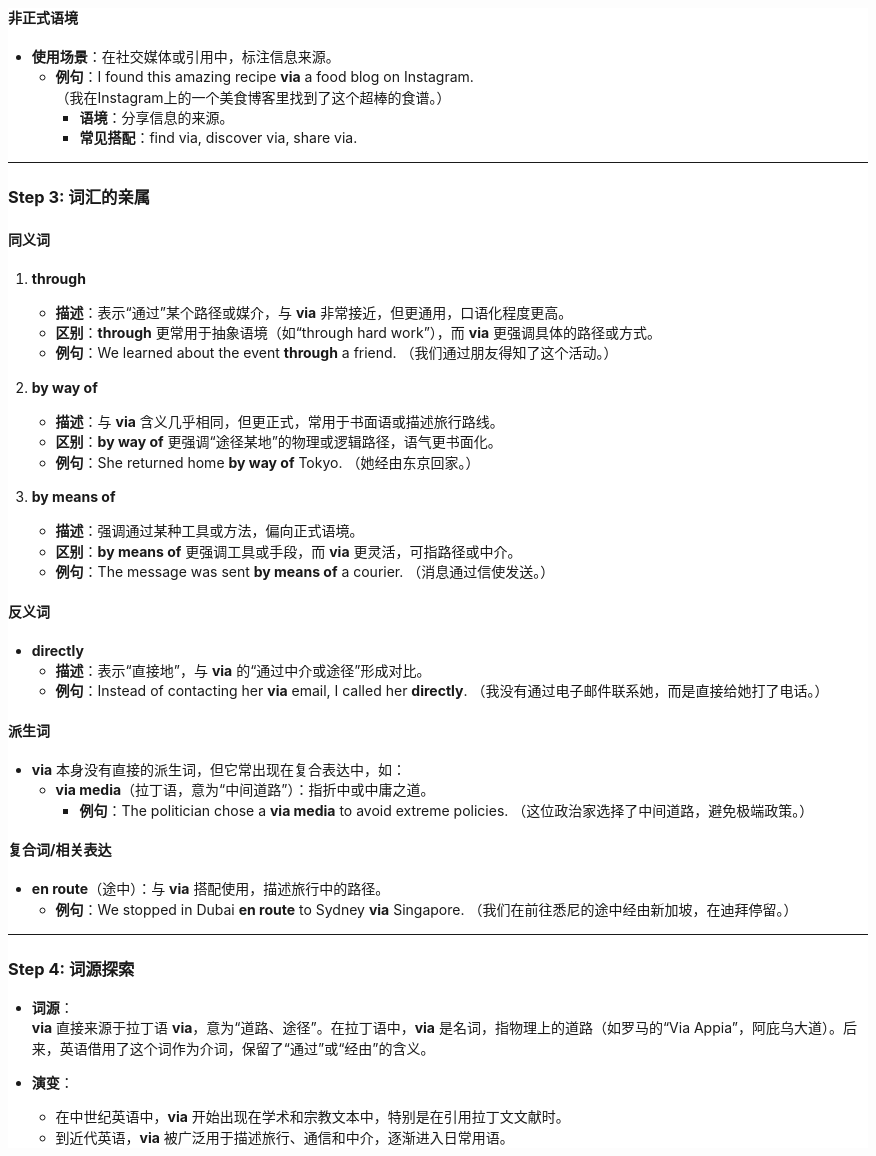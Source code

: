 #### **非正式语境**
- **使用场景**：在社交媒体或引用中，标注信息来源。  
  - **例句**：I found this amazing recipe **via** a food blog on Instagram.  
    （我在Instagram上的一个美食博客里找到了这个超棒的食谱。）  
    - **语境**：分享信息的来源。  
    - **常见搭配**：find via, discover via, share via.

---

### **Step 3: 词汇的亲属**

#### **同义词**
1. **through**  
   - **描述**：表示“通过”某个路径或媒介，与 **via** 非常接近，但更通用，口语化程度更高。  
   - **区别**：**through** 更常用于抽象语境（如“through hard work”），而 **via** 更强调具体的路径或方式。  
   - **例句**：We learned about the event **through** a friend. （我们通过朋友得知了这个活动。）  

2. **by way of**  
   - **描述**：与 **via** 含义几乎相同，但更正式，常用于书面语或描述旅行路线。  
   - **区别**：**by way of** 更强调“途径某地”的物理或逻辑路径，语气更书面化。  
   - **例句**：She returned home **by way of** Tokyo. （她经由东京回家。）  

3. **by means of**  
   - **描述**：强调通过某种工具或方法，偏向正式语境。  
   - **区别**：**by means of** 更强调工具或手段，而 **via** 更灵活，可指路径或中介。  
   - **例句**：The message was sent **by means of** a courier. （消息通过信使发送。）  

#### **反义词**
- **directly**  
   - **描述**：表示“直接地”，与 **via** 的“通过中介或途径”形成对比。  
   - **例句**：Instead of contacting her **via** email, I called her **directly**. （我没有通过电子邮件联系她，而是直接给她打了电话。）  

#### **派生词**
- **via** 本身没有直接的派生词，但它常出现在复合表达中，如：  
  - **via media**（拉丁语，意为“中间道路”）：指折中或中庸之道。  
    - **例句**：The politician chose a **via media** to avoid extreme policies. （这位政治家选择了中间道路，避免极端政策。）  

#### **复合词/相关表达**
- **en route**（途中）：与 **via** 搭配使用，描述旅行中的路径。  
  - **例句**：We stopped in Dubai **en route** to Sydney **via** Singapore. （我们在前往悉尼的途中经由新加坡，在迪拜停留。）  

---

### **Step 4: 词源探索**

- **词源**：  
  **via** 直接来源于拉丁语 **via**，意为“道路、途径”。在拉丁语中，**via** 是名词，指物理上的道路（如罗马的“Via Appia”，阿庇乌大道）。后来，英语借用了这个词作为介词，保留了“通过”或“经由”的含义。  

- **演变**：  
  - 在中世纪英语中，**via** 开始出现在学术和宗教文本中，特别是在引用拉丁文文献时。  
  - 到近代英语，**via** 被广泛用于描述旅行、通信和中介，逐渐进入日常用语。  
